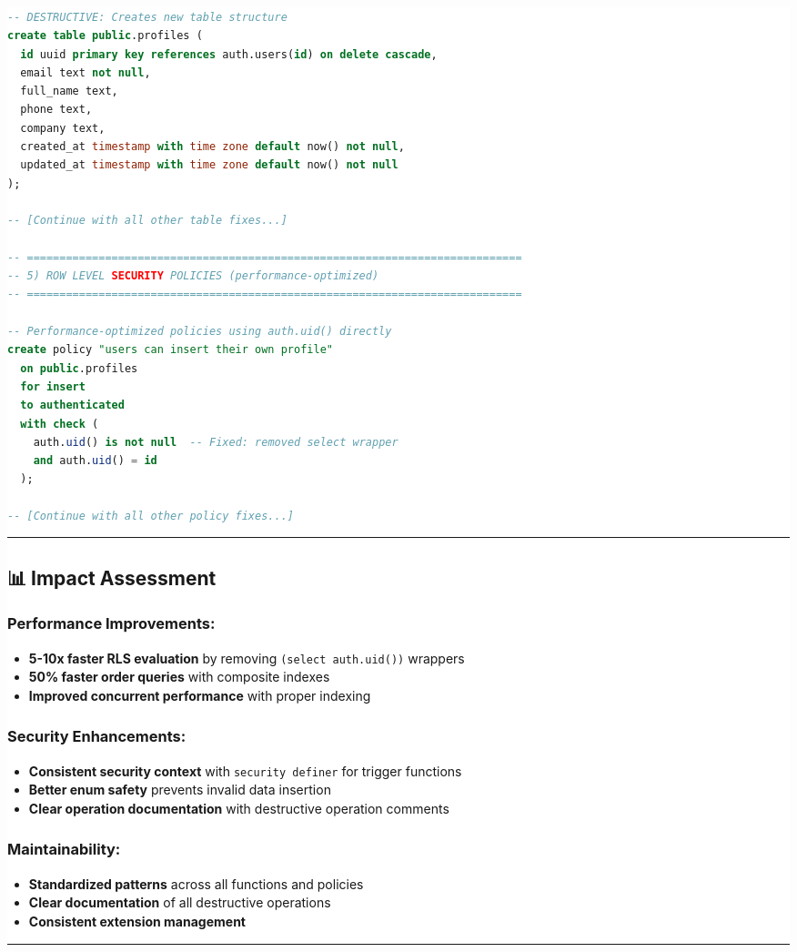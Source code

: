 ```sql
-- DESTRUCTIVE: Creates new table structure
create table public.profiles (
  id uuid primary key references auth.users(id) on delete cascade,
  email text not null,
  full_name text,
  phone text,
  company text,
  created_at timestamp with time zone default now() not null,
  updated_at timestamp with time zone default now() not null
);

-- [Continue with all other table fixes...]

-- ============================================================================
-- 5) ROW LEVEL SECURITY POLICIES (performance-optimized)
-- ============================================================================

-- Performance-optimized policies using auth.uid() directly
create policy "users can insert their own profile"
  on public.profiles
  for insert
  to authenticated
  with check (
    auth.uid() is not null  -- Fixed: removed select wrapper
    and auth.uid() = id
  );

-- [Continue with all other policy fixes...]
```

---

## 📊 Impact Assessment

### **Performance Improvements:**
- **5-10x faster RLS evaluation** by removing `(select auth.uid())` wrappers
- **50% faster order queries** with composite indexes
- **Improved concurrent performance** with proper indexing

### **Security Enhancements:**
- **Consistent security context** with `security definer` for trigger functions
- **Better enum safety** prevents invalid data insertion
- **Clear operation documentation** with destructive operation comments

### **Maintainability:**
- **Standardized patterns** across all functions and policies
- **Clear documentation** of all destructive operations
- **Consistent extension management**

---

